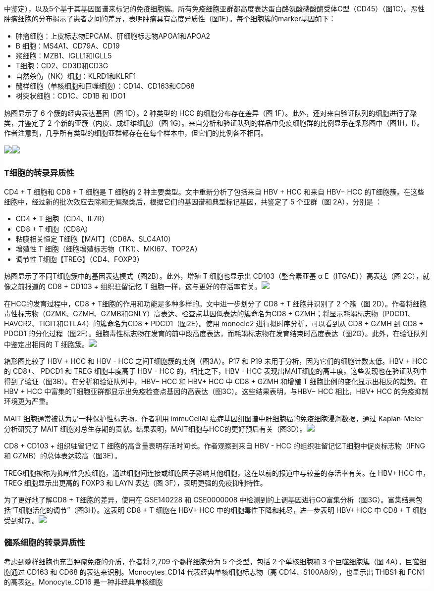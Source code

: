 中鉴定），以及5个基于其基因图谱来标记的免疫细胞簇。所有免疫细胞亚群都高度表达蛋白酪氨酸磷酸酶受体C型（CD45）（<span>图1C</span>）。恶性肿瘤细胞的分布揭示了患者之间的差异，表明肿瘤具有高度异质性（<span>图1E</span>）。每个细胞簇的marker基因如下：</p><ul data-tool="mdnice编辑器"><li><section>肿瘤细胞：上皮标志物EPCAM、肝细胞标志物APOA1和APOA2</section></li><li><section>B 细胞：MS4A1、CD79A、CD19</section></li><li><section>浆细胞：MZB1、IGLL1和IGLL5</section></li><li><section>T细胞：CD2、CD3D和CD3G</section></li><li><section>自然杀伤（NK）细胞：KLRD1和KLRF1</section></li><li><section>髓样细胞（单核细胞和巨噬细胞）：CD14、CD163和CD68</section></li><li><section>树突状细胞：CD1C、CD1B 和 IDO1</section></li></ul><p data-tool="mdnice编辑器">热图显示了 6 个簇的经典表达基因（<span>图 1D</span>）。2 种类型的 HCC 的细胞分布存在差异（<span>图 1F</span>）。此外，还对来自验证队列的细胞进行了聚类，并鉴定了 2 个新的亚簇（内皮、成纤维细胞）（<span>图 1G</span>）。来自分析和验证队列的样品中免疫细胞群的比例显示在条形图中（<span>图1H，I</span>）。作者注意到，几乎所有类型的细胞亚群都存在在每个样本中，但它们的比例各不相同。</p><p data-tool="mdnice编辑器"><img data-imgfileid="100036812" data-ratio="0.2752808988764045" data-src="https://mmbiz.qpic.cn/mmbiz_png/siaia0BDGJdjQ9881nrDlZMfLPusezrV6S5cbuc6RcSV9TdEUibjPD2kwDWKjjPm3eH87Xia3FaEc84qMLFcuYxcfQ/640?wx_fmt=png&amp;from=appmsg" data-type="png" data-w="712" src="https://mmbiz.qpic.cn/mmbiz_png/siaia0BDGJdjQ9881nrDlZMfLPusezrV6S5cbuc6RcSV9TdEUibjPD2kwDWKjjPm3eH87Xia3FaEc84qMLFcuYxcfQ/640?wx_fmt=png&amp;from=appmsg"><img data-imgfileid="100036815" data-ratio="1.0376344086021505" data-src="https://mmbiz.qpic.cn/mmbiz_png/siaia0BDGJdjQ9881nrDlZMfLPusezrV6ScfzjB3llycU49JeOI8O1zVv1O5DaxAbXVNBBIfa83neNDMXSH8W4Cw/640?wx_fmt=png&amp;from=appmsg" data-type="png" data-w="744" src="https://mmbiz.qpic.cn/mmbiz_png/siaia0BDGJdjQ9881nrDlZMfLPusezrV6ScfzjB3llycU49JeOI8O1zVv1O5DaxAbXVNBBIfa83neNDMXSH8W4Cw/640?wx_fmt=png&amp;from=appmsg"></p><h3 data-tool="mdnice编辑器"><span></span><span>T细胞的转录异质性</span><span></span></h3><p data-tool="mdnice编辑器">CD4 + T 细胞和 CD8 + T 细胞是 T 细胞的 2 种主要类型。文中重新分析了包括来自 HBV + HCC 和来自 HBV− HCC 的T细胞簇。在这些细胞中，经过新的批次效应去除和无偏聚类后，根据它们的基因谱和典型标记基因，共鉴定了 5 个亚群（<span>图 2A</span>），分别是 ：</p><ul data-tool="mdnice编辑器"><li><section>CD4 + T 细胞（CD4、IL7R）</section></li><li><section>CD8 + T 细胞（CD8A）</section></li><li><section>粘膜相关恒定 T细胞【MAIT】（CD8A、SLC4A10）</section></li><li><section>增殖性 T 细胞（细胞增殖标志物（TK1）、MKI67、TOP2A）</section></li><li><section>调节性 T细胞【TREG】（CD4、FOXP3）</section></li></ul><p data-tool="mdnice编辑器">热图显示了不同T细胞簇中的基因表达模式（<span>图2B</span>）。此外，增殖 T 细胞也显示出 CD103（整合素亚基 α E（ITGAE））高表达（<span>图 2C</span>），就像之前报道的 CD8 + CD103 + 组织驻留记忆 T 细胞一样，这与更好的存活率有关。<img data-imgfileid="100036813" data-ratio="0.5863808322824716" data-src="https://mmbiz.qpic.cn/mmbiz_png/siaia0BDGJdjQ9881nrDlZMfLPusezrV6Slau1yyqbiaowOLLbqs72yiaVJhFZqXsiaIPnLgia7nGSfsXLzico14gUuAA/640?wx_fmt=png&amp;from=appmsg" data-type="png" data-w="793" src="https://mmbiz.qpic.cn/mmbiz_png/siaia0BDGJdjQ9881nrDlZMfLPusezrV6Slau1yyqbiaowOLLbqs72yiaVJhFZqXsiaIPnLgia7nGSfsXLzico14gUuAA/640?wx_fmt=png&amp;from=appmsg"></p><p data-tool="mdnice编辑器">在HCC的发育过程中，CD8 + T细胞的作用和功能是多种多样的。文中进一步划分了 CD8 + T 细胞并识别了 2 个簇（<span>图 2D</span>）。作者将细胞毒性标志物（GZMK、GZMH、GZMB和GNLY）高表达、检查点基因低表达的簇命名为<span>CD8 + GZMH</span>；将显示耗竭标志物（PDCD1、HAVCR2、TIGIT和CTLA4）的簇命名为<span>CD8 + PDCD1</span>（<span>图2E</span>）。使用 monocle2 进行拟时序分析，可以看到从 CD8 + GZMH 到 CD8 + PDCD1 的分化过程（<span>图2F</span>）。细胞毒性标志物在发育的前中段高度表达，而耗竭标志物在发育结束时高度表达（<span>图2G</span>）。此外，在验证队列中鉴定出相同的 T 细胞簇。<img data-imgfileid="100036818" data-ratio="0.6293969849246231" data-src="https://mmbiz.qpic.cn/mmbiz_png/siaia0BDGJdjQ9881nrDlZMfLPusezrV6Sic63X81hA1Dbr93JlFmoE5fjT8JjtTDHV1jgJLaunt84kkh8LW5jaag/640?wx_fmt=png&amp;from=appmsg" data-type="png" data-w="796" src="https://mmbiz.qpic.cn/mmbiz_png/siaia0BDGJdjQ9881nrDlZMfLPusezrV6Sic63X81hA1Dbr93JlFmoE5fjT8JjtTDHV1jgJLaunt84kkh8LW5jaag/640?wx_fmt=png&amp;from=appmsg"></p><p data-tool="mdnice编辑器">箱形图比较了 HBV + HCC 和 HBV - HCC 之间T细胞簇的比例（<span>图3A</span>）。P17 和 P19 未用于分析，因为它们的细胞计数太低。HBV + HCC 的 CD8+、 PDCD1 和 TREG 细胞丰度高于 HBV - HCC 的，相比之下，HBV - HCC 表现出MAIT细胞的高丰度。这些发现也在验证队列中得到了验证（<span>图3B</span>）。在分析和验证队列中，HBV− HCC 和 HBV+ HCC 中 CD8 + GZMH 和增殖 T 细胞比例的变化显示出相反的趋势。在HBV + HCC 中富集的T细胞亚群都显示出免疫检查点基因的高表达（<span>图3C</span>）。这些结果表明，与HBV− HCC 相比，HBV+ HCC 的免疫抑制环境更为严重。</p><p data-tool="mdnice编辑器">MAIT 细胞通常被认为是一种保护性标志物，作者利用 immuCellAI 癌症基因组图谱中肝细胞癌的免疫细胞浸润数据，通过 Kaplan-Meier 分析研究了 MAIT 细胞对总生存期的贡献。结果表明，MAIT细胞与HCC的更好预后有关（<span>图3D</span>）。<img data-imgfileid="100036819" data-ratio="0.7743229689067201" data-src="https://mmbiz.qpic.cn/mmbiz_png/siaia0BDGJdjQ9881nrDlZMfLPusezrV6Sf2vw5fTyxic3xLZBR1TVefWs2TtWAJqEicKicRO8MSrKT1cWbcfSs5JOg/640?wx_fmt=png&amp;from=appmsg" data-type="png" data-w="997" src="https://mmbiz.qpic.cn/mmbiz_png/siaia0BDGJdjQ9881nrDlZMfLPusezrV6Sf2vw5fTyxic3xLZBR1TVefWs2TtWAJqEicKicRO8MSrKT1cWbcfSs5JOg/640?wx_fmt=png&amp;from=appmsg"></p><p data-tool="mdnice编辑器">CD8 + CD103 + 组织驻留记忆 T 细胞的高含量表明存活时间长。作者观察到来自 HBV - HCC 的组织驻留记忆T细胞中促炎标志物（IFNG 和 GZMB）的总体表达较高（<span>图3E</span>）。</p><p data-tool="mdnice编辑器">TREG细胞被称为抑制性免疫细胞，通过细胞间连接或细胞因子影响其他细胞，这在以前的报道中与较差的存活率有关。在 HBV+ HCC 中，TREG 细胞显示出更高的 FOXP3 和 LAYN 表达（<span>图 3F</span>），表明更强的免疫抑制特性。</p><p data-tool="mdnice编辑器">为了更好地了解CD8 + T细胞的差异，使用在 GSE140228 和 CSE0000008 中检测到的上调基因进行GO富集分析（<span>图3G</span>）。富集结果包括“T细胞活化的调节”（<span>图3H</span>）。这表明 CD8 + T 细胞在 HBV+ HCC 中的细胞毒性下降和耗尽，进一步表明 HBV+ HCC 中 CD8 + T 细胞受到抑制。<img data-imgfileid="100036820" data-ratio="0.7208835341365462" data-src="https://mmbiz.qpic.cn/mmbiz_png/siaia0BDGJdjQ9881nrDlZMfLPusezrV6ScO1Nuz8q6q1qMejzWHq0ibnW4jzszt6bFF3muXeic4SYbkIBkkiaK4fdQ/640?wx_fmt=png&amp;from=appmsg" data-type="png" data-w="996" src="https://mmbiz.qpic.cn/mmbiz_png/siaia0BDGJdjQ9881nrDlZMfLPusezrV6ScO1Nuz8q6q1qMejzWHq0ibnW4jzszt6bFF3muXeic4SYbkIBkkiaK4fdQ/640?wx_fmt=png&amp;from=appmsg"></p><h3 data-tool="mdnice编辑器"><span></span><span>髓系细胞的转录异质性</span><span></span></h3><p data-tool="mdnice编辑器">考虑到髓样细胞也充当肿瘤免疫的介质，作者将 2,709 个髓样细胞分为 5 个类型，包括 2 个单核细胞和 3 个巨噬细胞簇（<span>图 4A</span>）。巨噬细胞通过 CD163 和 CD68 的表达来识别。Monocytes_CD14 代表经典单核细胞标志物（高 CD14、S100A8/9），也显示出 THBS1 和 FCN1 的高表达。Monocyte_CD16 是一种非经典单核细胞